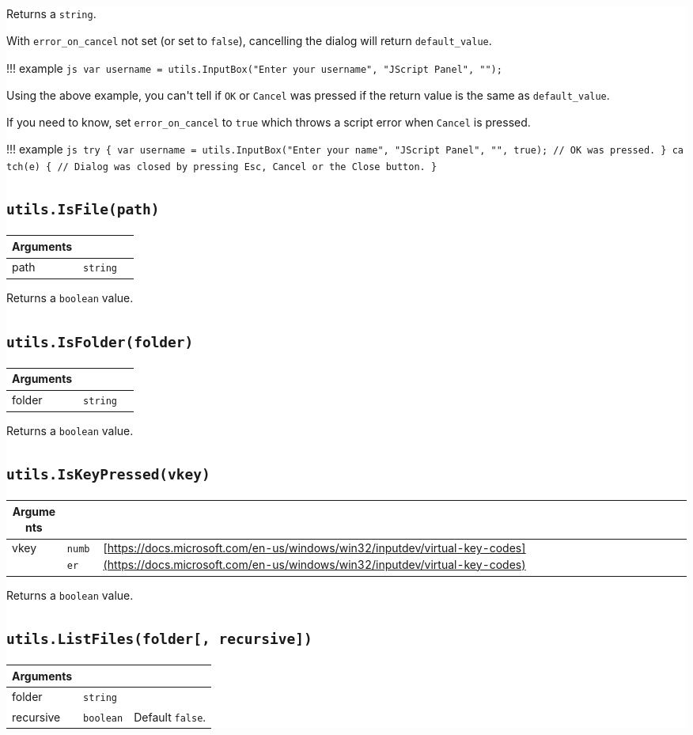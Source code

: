 Returns a `string`.

With `error_on_cancel` not set (or set to `false`), cancelling the dialog will return `default_value`.

!!! example
	```js
	var username = utils.InputBox("Enter your username", "JScript Panel", "");
	```

Using the above example, you can't tell if `OK` or `Cancel` was
pressed if the return value is the same as `default_value`.

If you need to know, set `error_on_cancel` to `true` which throws
a script error when `Cancel` is pressed.

!!! example
	```js
	try {
		var username = utils.InputBox("Enter your name", "JScript Panel", "", true);
		// OK was pressed.
	} catch(e) {
		// Dialog was closed by pressing Esc, Cancel or the Close button.
	}
	```

## `utils.IsFile(path)`
|Arguments|||
|---|---|---|
|path|`string`|

Returns a `boolean` value.

## `utils.IsFolder(folder)`
|Arguments|||
|---|---|---|
|folder|`string`|

Returns a `boolean` value.

## `utils.IsKeyPressed(vkey)`
|Arguments|||
|---|---|---|
|vkey|`number`|[https://docs.microsoft.com/en-us/windows/win32/inputdev/virtual-key-codes](https://docs.microsoft.com/en-us/windows/win32/inputdev/virtual-key-codes)|

Returns a `boolean` value.

## `utils.ListFiles(folder[, recursive])`
|Arguments|||
|---|---|---|
|folder|`string`|
|recursive|`boolean`|Default `false`.|
